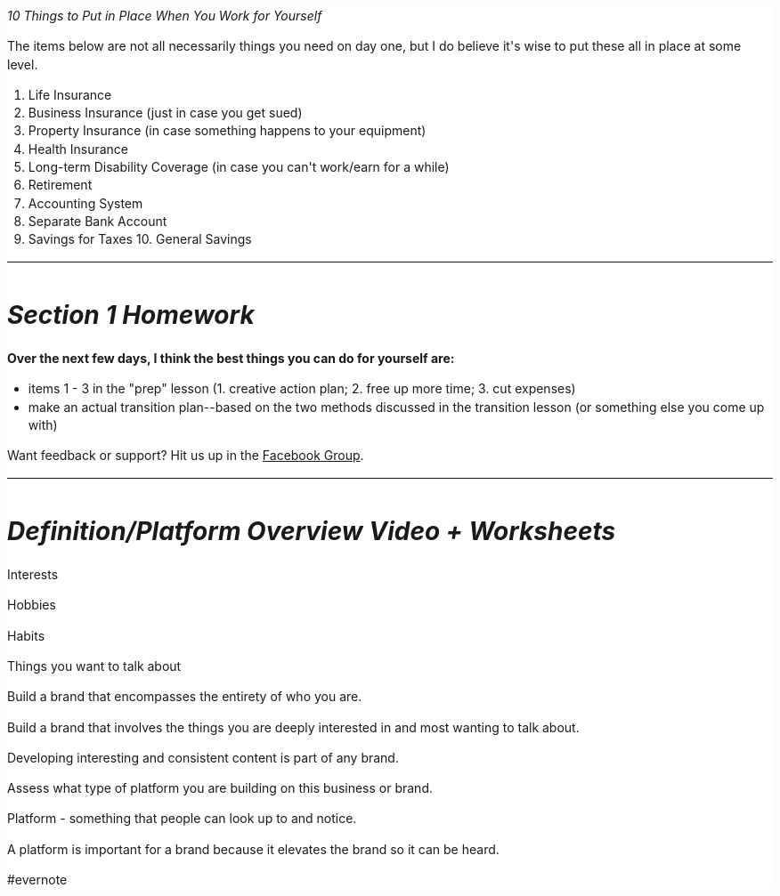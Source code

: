 *10 Things to Put in Place When You Work for Yourself*

The items below are not all necessarily things you need on day one, but I do believe it's wise to put these all in place at some level.

1. Life Insurance
2. Business Insurance (just in case you get sued)
3. Property Insurance (in case something happens to your equipment)
4. Health Insurance
5. Long-term Disability Coverage (in case you can't work/earn for a while)
6. Retirement
7. Accounting System
8. Separate Bank Account
9. Savings for Taxes 10. General Savings

---

# *Section 1 Homework*

**Over the next few days, I think the best things you can do for yourself are:**

- items 1 - 3 in the "prep" lesson (1. creative action plan; 2. free up more time; 3. cut expenses)
- make an actual transition plan--based on the two methods discussed in the transition lesson (or something else you come up with)

Want feedback or support? Hit us up in the [Facebook Group](https://www.facebook.com/groups/goindependent).

---

# *Definition/Platform Overview Video + Worksheets*

Interests

Hobbies

Habits

Things you want to talk about

Build a brand that encompasses the entirety of who you are.

Build a brand that involves the things you are deeply interested in and most wanting to talk about.

Developing interesting and consistent content is part of any brand.

Assess what type of platform you are building on this business or brand.

Platform - something that people can look up to and notice.

A platform is important for a brand because it elevates the brand so it can be heard.

\#evernote

